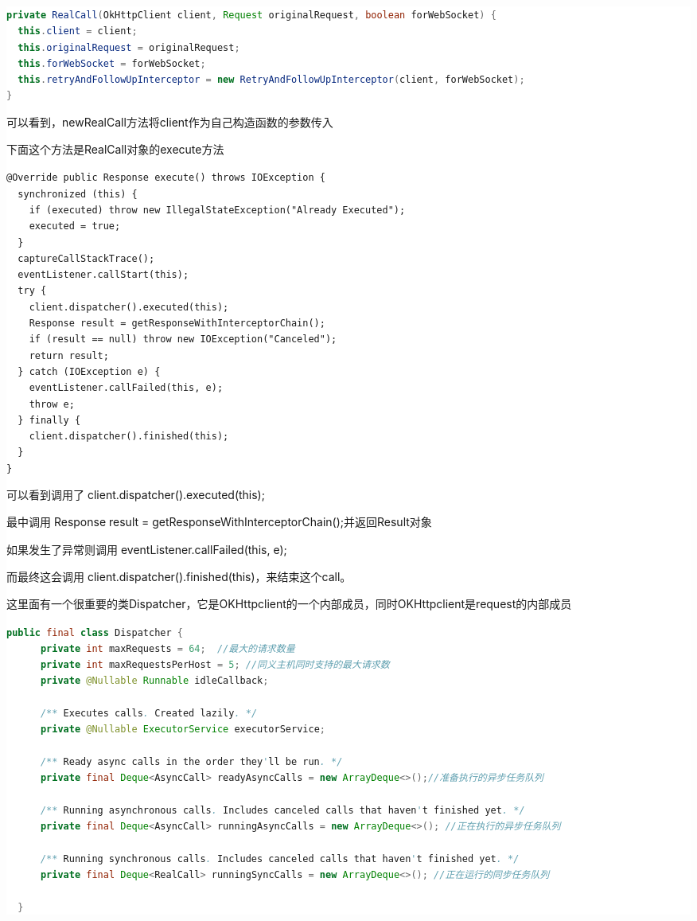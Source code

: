 ```Java
private RealCall(OkHttpClient client, Request originalRequest, boolean forWebSocket) {
  this.client = client;
  this.originalRequest = originalRequest;
  this.forWebSocket = forWebSocket;
  this.retryAndFollowUpInterceptor = new RetryAndFollowUpInterceptor(client, forWebSocket);
}
```

可以看到，newRealCall方法将client作为自己构造函数的参数传入

下面这个方法是RealCall对象的execute方法

```
@Override public Response execute() throws IOException {
  synchronized (this) {
    if (executed) throw new IllegalStateException("Already Executed");
    executed = true;
  }
  captureCallStackTrace();
  eventListener.callStart(this);
  try {
    client.dispatcher().executed(this);
    Response result = getResponseWithInterceptorChain();
    if (result == null) throw new IOException("Canceled");
    return result;
  } catch (IOException e) {
    eventListener.callFailed(this, e);
    throw e;
  } finally {
    client.dispatcher().finished(this);
  }
}
```

可以看到调用了 client.dispatcher().executed(this);

最中调用 Response result = getResponseWithInterceptorChain();并返回Result对象

如果发生了异常则调用    eventListener.callFailed(this, e);

而最终这会调用    client.dispatcher().finished(this)，来结束这个call。

这里面有一个很重要的类Dispatcher，它是OKHttpclient的一个内部成员，同时OKHttpclient是request的内部成员

```java
public final class Dispatcher {
      private int maxRequests = 64;  //最大的请求数量
      private int maxRequestsPerHost = 5; //同义主机同时支持的最大请求数
      private @Nullable Runnable idleCallback;

      /** Executes calls. Created lazily. */
      private @Nullable ExecutorService executorService;

      /** Ready async calls in the order they'll be run. */
      private final Deque<AsyncCall> readyAsyncCalls = new ArrayDeque<>();//准备执行的异步任务队列

      /** Running asynchronous calls. Includes canceled calls that haven't finished yet. */
      private final Deque<AsyncCall> runningAsyncCalls = new ArrayDeque<>(); //正在执行的异步任务队列

      /** Running synchronous calls. Includes canceled calls that haven't finished yet. */
      private final Deque<RealCall> runningSyncCalls = new ArrayDeque<>(); //正在运行的同步任务队列
  
  }
```
